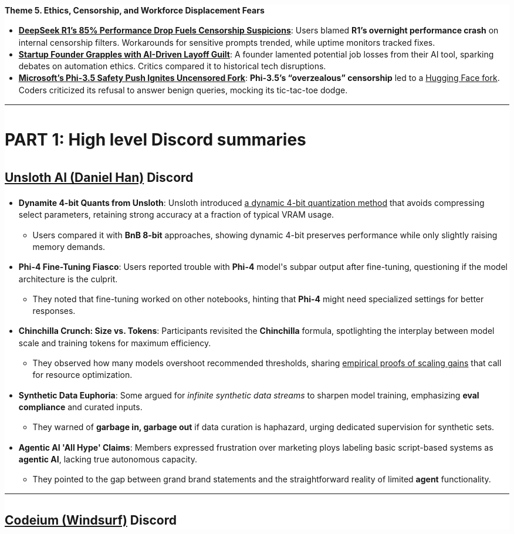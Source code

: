 **Theme 5. Ethics, Censorship, and Workforce Displacement Fears**  

- [**DeepSeek R1’s 85% Performance Drop Fuels Censorship Suspicions**](https://openrouter.ai/deepseek/deepseek-r1/uptime): Users blamed **R1’s overnight performance crash** on internal censorship filters. Workarounds for sensitive prompts trended, while uptime monitors tracked fixes.  
- [**Startup Founder Grapples with AI-Driven Layoff Guilt**](https://x.com/ai_for_success/status/1881887921156005947): A founder lamented potential job losses from their AI tool, sparking debates on automation ethics. Critics compared it to historical tech disruptions.  
- [**Microsoft’s Phi-3.5 Safety Push Ignites Uncensored Fork**](https://huggingface.co/SicariusSicariiStuff/Phi-3.5-mini-instruct_Uncensored): **Phi-3.5’s “overzealous” censorship** led to a [Hugging Face fork](https://huggingface.co/SicariusSicariiStuff/Phi-3.5-mini-instruct_Uncensored). Coders criticized its refusal to answer benign queries, mocking its tic-tac-toe dodge.

---

# PART 1: High level Discord summaries

## [Unsloth AI (Daniel Han)](https://discord.com/channels/1179035537009545276) Discord

- **Dynamite 4-bit Quants from Unsloth**: Unsloth introduced [a dynamic 4-bit quantization method](https://unsloth.ai/blog/dynamic-4bit) that avoids compressing select parameters, retaining strong accuracy at a fraction of typical VRAM usage.
  
  - Users compared it with **BnB 8-bit** approaches, showing dynamic 4-bit preserves performance while only slightly raising memory demands.
- **Phi-4 Fine-Tuning Fiasco**: Users reported trouble with **Phi-4** model's subpar output after fine-tuning, questioning if the model architecture is the culprit.
  
  - They noted that fine-tuning worked on other notebooks, hinting that **Phi-4** might need specialized settings for better responses.
- **Chinchilla Crunch: Size vs. Tokens**: Participants revisited the **Chinchilla** formula, spotlighting the interplay between model scale and training tokens for maximum efficiency.
  
  - They observed how many models overshoot recommended thresholds, sharing [empirical proofs of scaling gains](https://paperswithcode.com/method/chinchilla) that call for resource optimization.
- **Synthetic Data Euphoria**: Some argued for *infinite synthetic data streams* to sharpen model training, emphasizing **eval compliance** and curated inputs.
  
  - They warned of **garbage in, garbage out** if data curation is haphazard, urging dedicated supervision for synthetic sets.
- **Agentic AI 'All Hype' Claims**: Members expressed frustration over marketing ploys labeling basic script-based systems as **agentic AI**, lacking true autonomous capacity.
  
  - They pointed to the gap between grand brand statements and the straightforward reality of limited **agent** functionality.

 

---

## [Codeium (Windsurf)](https://discord.com/channels/1027685395649015980) Discord
